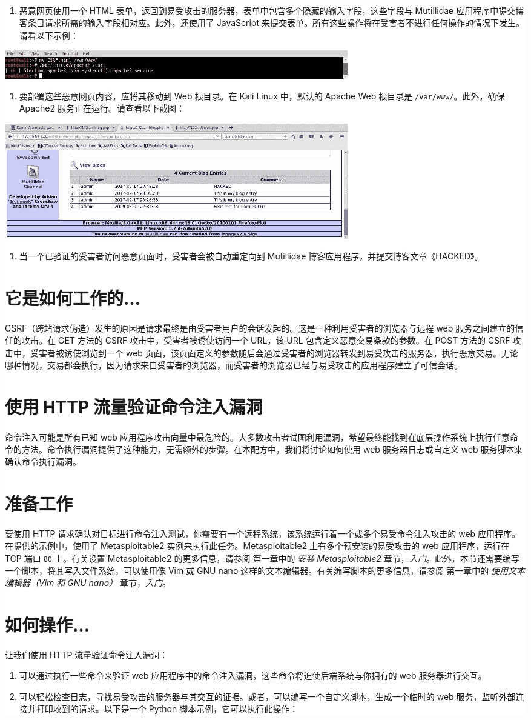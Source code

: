 1.  恶意网页使用一个 HTML 表单，返回到易受攻击的服务器，表单中包含多个隐藏的输入字段，这些字段与 Mutillidae 应用程序中提交博客条目请求所需的输入字段相对应。此外，还使用了 JavaScript 来提交表单。所有这些操作将在受害者不进行任何操作的情况下发生。请看以下示例：

![](img/00377.jpeg)

1.  要部署这些恶意网页内容，应将其移动到 Web 根目录。在 Kali Linux 中，默认的 Apache Web 根目录是 `/var/www/`。此外，确保 Apache2 服务正在运行。请查看以下截图：

![](img/00370.jpeg)

1.  当一个已验证的受害者访问恶意页面时，受害者会被自动重定向到 Mutillidae 博客应用程序，并提交博客文章《HACKED》。

# 它是如何工作的…

CSRF（跨站请求伪造）发生的原因是请求最终是由受害者用户的会话发起的。这是一种利用受害者的浏览器与远程 web 服务之间建立的信任的攻击。在 GET 方法的 CSRF 攻击中，受害者被诱使访问一个 URL，该 URL 包含定义恶意交易条款的参数。在 POST 方法的 CSRF 攻击中，受害者被诱使浏览到一个 web 页面，该页面定义的参数随后会通过受害者的浏览器转发到易受攻击的服务器，执行恶意交易。无论哪种情况，交易都会执行，因为请求来自受害者的浏览器，而受害者的浏览器已经与易受攻击的应用程序建立了可信会话。

# 使用 HTTP 流量验证命令注入漏洞

命令注入可能是所有已知 web 应用程序攻击向量中最危险的。大多数攻击者试图利用漏洞，希望最终能找到在底层操作系统上执行任意命令的方法。命令执行漏洞提供了这种能力，无需额外的步骤。在本配方中，我们将讨论如何使用 web 服务器日志或自定义 web 服务脚本来确认命令执行漏洞。

# 准备工作

要使用 HTTP 请求确认对目标进行命令注入测试，你需要有一个远程系统，该系统运行着一个或多个易受命令注入攻击的 web 应用程序。在提供的示例中，使用了 Metasploitable2 实例来执行此任务。Metasploitable2 上有多个预安装的易受攻击的 web 应用程序，运行在 TCP 端口 `80` 上。有关设置 Metasploitable2 的更多信息，请参阅 第一章中的 *安装 Metasploitable2* 章节，*入门*。此外，本节还需要编写一个脚本，将其写入文件系统，可以使用像 Vim 或 GNU nano 这样的文本编辑器。有关编写脚本的更多信息，请参阅 第一章中的 *使用文本编辑器（Vim 和 GNU nano）* 章节，*入门*。

# 如何操作…

让我们使用 HTTP 流量验证命令注入漏洞：

1.  可以通过执行一些命令来验证 web 应用程序中的命令注入漏洞，这些命令将迫使后端系统与你拥有的 web 服务器进行交互。

1.  可以轻松检查日志，寻找易受攻击的服务器与其交互的证据。或者，可以编写一个自定义脚本，生成一个临时的 web 服务，监听外部连接并打印收到的请求。以下是一个 Python 脚本示例，它可以执行此操作：
